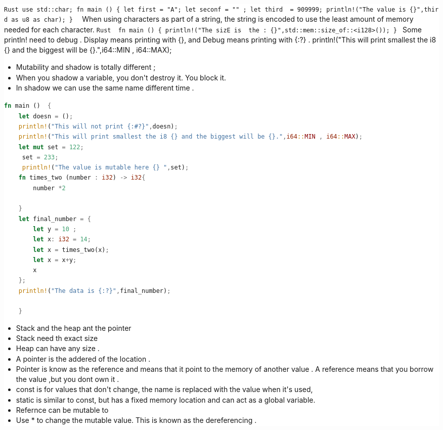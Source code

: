  `Rust
 use std::char;
fn main () {
    let first = "A";
    let seconf = "" ;
    let third  = 909999;
    println!("The value is {}",third as u8 as char);
} 
 `
When using characters as part of a string, the string is encoded to use the least amount of memory needed for each character.
`Rust 
fn main () {
    println!("The sizE is  the : {}",std::mem::size_of::<i128>());
}
`
Some println! need to debug .
 Display means printing with {}, and Debug means printing with {:?} .
   println!("This will print smallest the i8 {} and the biggest will be {}.",i64::MIN , i64::MAX);

- Mutability and shadow is totally different ;
- When you shadow a variable, you don't destroy it. You block it.
- In shadow  we can use the same  name different time .
```Rust
fn main ()  {
    let doesn = ();
    println!("This will not print {:#?}",doesn);
    println!("This will print smallest the i8 {} and the biggest will be {}.",i64::MIN , i64::MAX);
    let mut set = 122;
     set = 233;
     println!("The value is mutable here {} ",set);
    fn times_two (number : i32) -> i32{
        number *2

    }
    let final_number = {
        let y = 10 ;
        let x: i32 = 14;
        let x = times_two(x);
        let x = x+y;
        x
    };
    println!("The data is {:?}",final_number);
        
    }
 ```   
- Stack and the heap ant the pointer 
- Stack need th exact size
- Heap can have any size .
- A pointer is the addered of the location .
- Pointer is know as the reference and means that it point to the memory of another value . A reference means that you borrow the value ,but you dont own it .
- const is for values that don't change, the name is replaced with the value when it's used,
- static is similar to const, but has a fixed memory location and can act as a global variable.
- Refernce can be mutable to 
- Use * to change the mutable  value. This is known as the dereferencing .
